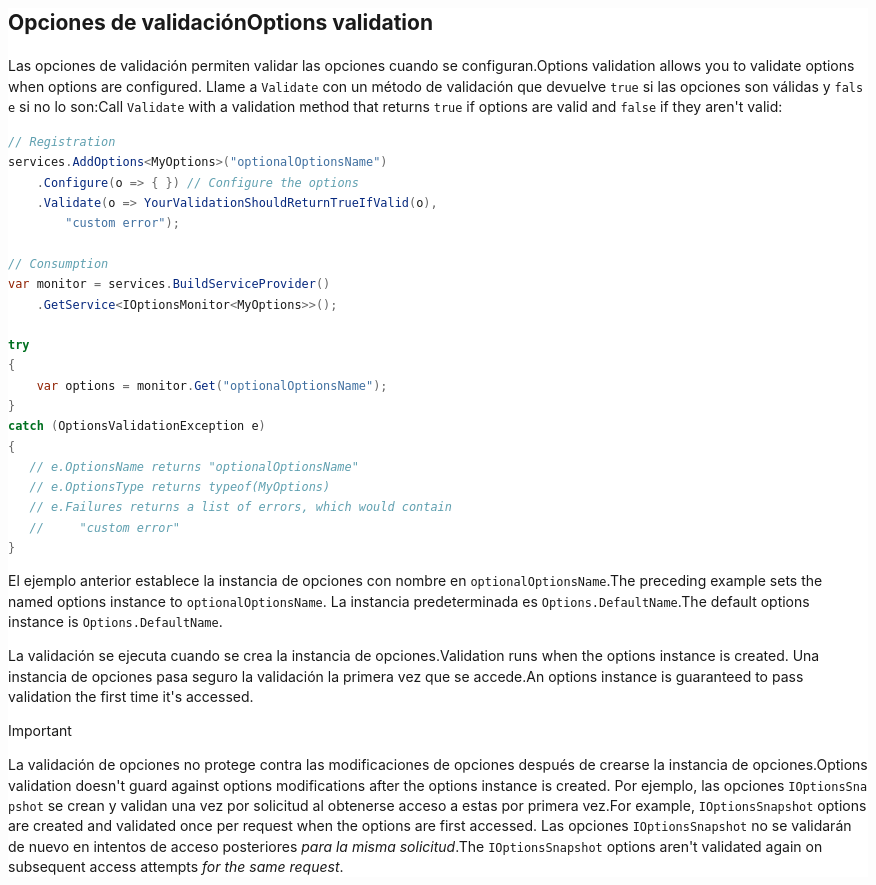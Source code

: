 ## <a name="options-validation"></a><span data-ttu-id="7b2c1-334">Opciones de validación</span><span class="sxs-lookup"><span data-stu-id="7b2c1-334">Options validation</span></span>

<span data-ttu-id="7b2c1-335">Las opciones de validación permiten validar las opciones cuando se configuran.</span><span class="sxs-lookup"><span data-stu-id="7b2c1-335">Options validation allows you to validate options when options are configured.</span></span> <span data-ttu-id="7b2c1-336">Llame a `Validate` con un método de validación que devuelve `true` si las opciones son válidas y `false` si no lo son:</span><span class="sxs-lookup"><span data-stu-id="7b2c1-336">Call `Validate` with a validation method that returns `true` if options are valid and `false` if they aren't valid:</span></span>

```csharp
// Registration
services.AddOptions<MyOptions>("optionalOptionsName")
    .Configure(o => { }) // Configure the options
    .Validate(o => YourValidationShouldReturnTrueIfValid(o), 
        "custom error");

// Consumption
var monitor = services.BuildServiceProvider()
    .GetService<IOptionsMonitor<MyOptions>>();
  
try
{
    var options = monitor.Get("optionalOptionsName");
}
catch (OptionsValidationException e) 
{
   // e.OptionsName returns "optionalOptionsName"
   // e.OptionsType returns typeof(MyOptions)
   // e.Failures returns a list of errors, which would contain 
   //     "custom error"
}
```

<span data-ttu-id="7b2c1-337">El ejemplo anterior establece la instancia de opciones con nombre en `optionalOptionsName`.</span><span class="sxs-lookup"><span data-stu-id="7b2c1-337">The preceding example sets the named options instance to `optionalOptionsName`.</span></span> <span data-ttu-id="7b2c1-338">La instancia predeterminada es `Options.DefaultName`.</span><span class="sxs-lookup"><span data-stu-id="7b2c1-338">The default options instance is `Options.DefaultName`.</span></span>

<span data-ttu-id="7b2c1-339">La validación se ejecuta cuando se crea la instancia de opciones.</span><span class="sxs-lookup"><span data-stu-id="7b2c1-339">Validation runs when the options instance is created.</span></span> <span data-ttu-id="7b2c1-340">Una instancia de opciones pasa seguro la validación la primera vez que se accede.</span><span class="sxs-lookup"><span data-stu-id="7b2c1-340">An options instance is guaranteed to pass validation the first time it's accessed.</span></span>

> [!IMPORTANT]
> <span data-ttu-id="7b2c1-341">La validación de opciones no protege contra las modificaciones de opciones después de crearse la instancia de opciones.</span><span class="sxs-lookup"><span data-stu-id="7b2c1-341">Options validation doesn't guard against options modifications after the options instance is created.</span></span> <span data-ttu-id="7b2c1-342">Por ejemplo, las opciones `IOptionsSnapshot` se crean y validan una vez por solicitud al obtenerse acceso a estas por primera vez.</span><span class="sxs-lookup"><span data-stu-id="7b2c1-342">For example, `IOptionsSnapshot` options are created and validated once per request when the options are first accessed.</span></span> <span data-ttu-id="7b2c1-343">Las opciones `IOptionsSnapshot` no se validarán de nuevo en intentos de acceso posteriores *para la misma solicitud*.</span><span class="sxs-lookup"><span data-stu-id="7b2c1-343">The `IOptionsSnapshot` options aren't validated again on subsequent access attempts *for the same request*.</span></span>
